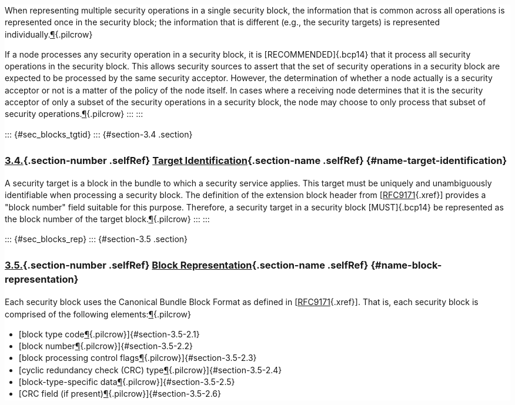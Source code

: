 When representing multiple security operations in a single security
block, the information that is common across all operations is
represented once in the security block; the information that is
different (e.g., the security targets) is represented
individually.[¶](#section-3.3-4){.pilcrow}

If a node processes any security operation in a security block, it is
[RECOMMENDED]{.bcp14} that it process all security operations in the
security block. This allows security sources to assert that the set of
security operations in a security block are expected to be processed by
the same security acceptor. However, the determination of whether a node
actually is a security acceptor or not is a matter of the policy of the
node itself. In cases where a receiving node determines that it is the
security acceptor of only a subset of the security operations in a
security block, the node may choose to only process that subset of
security operations.[¶](#section-3.3-5){.pilcrow}
:::
:::

::: {#sec_blocks_tgtid}
::: {#section-3.4 .section}
### [3.4.](#section-3.4){.section-number .selfRef} [Target Identification](#name-target-identification){.section-name .selfRef} {#name-target-identification}

A security target is a block in the bundle to which a security service
applies. This target must be uniquely and unambiguously identifiable
when processing a security block. The definition of the extension block
header from \[[RFC9171](#RFC9171){.xref}\] provides a \"block number\"
field suitable for this purpose. Therefore, a security target in a
security block [MUST]{.bcp14} be represented as the block number of the
target block.[¶](#section-3.4-1){.pilcrow}
:::
:::

::: {#sec_blocks_rep}
::: {#section-3.5 .section}
### [3.5.](#section-3.5){.section-number .selfRef} [Block Representation](#name-block-representation){.section-name .selfRef} {#name-block-representation}

Each security block uses the Canonical Bundle Block Format as defined in
\[[RFC9171](#RFC9171){.xref}\]. That is, each security block is
comprised of the following elements:[¶](#section-3.5-1){.pilcrow}

-   [block type code[¶](#section-3.5-2.1){.pilcrow}]{#section-3.5-2.1}
-   [block number[¶](#section-3.5-2.2){.pilcrow}]{#section-3.5-2.2}
-   [block processing control
    flags[¶](#section-3.5-2.3){.pilcrow}]{#section-3.5-2.3}
-   [cyclic redundancy check (CRC)
    type[¶](#section-3.5-2.4){.pilcrow}]{#section-3.5-2.4}
-   [block-type-specific
    data[¶](#section-3.5-2.5){.pilcrow}]{#section-3.5-2.5}
-   [CRC field (if
    present)[¶](#section-3.5-2.6){.pilcrow}]{#section-3.5-2.6}

